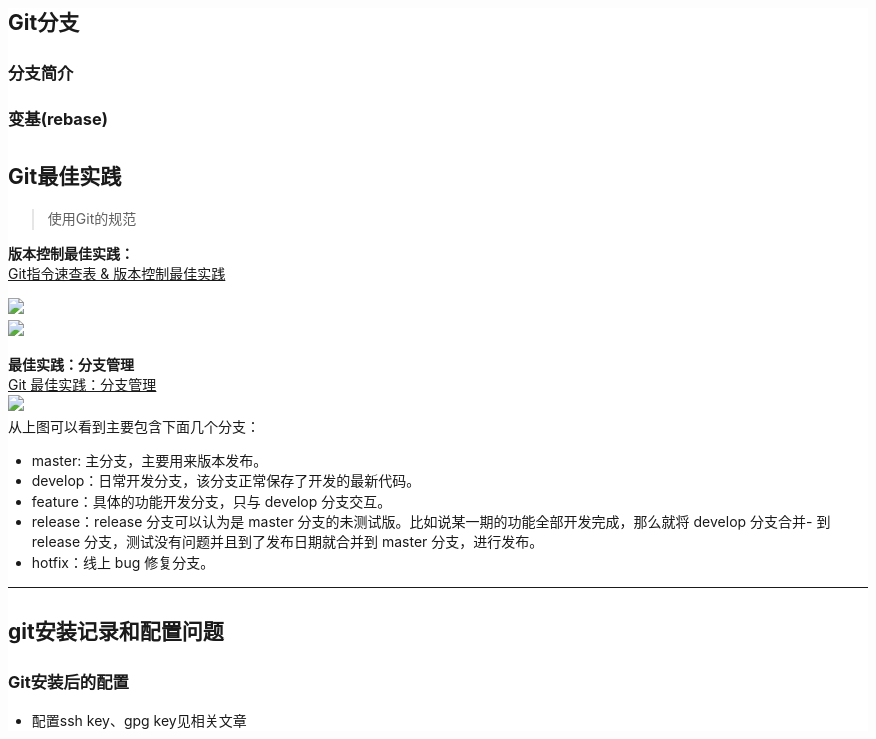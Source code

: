 




## Git分支

### 分支简介



### 变基(rebase)











## Git最佳实践

> 使用Git的规范  


**版本控制最佳实践：**  
[Git指令速查表 & 版本控制最佳实践](https://www.git-tower.com/learn/cheat-sheets/git-cn)  

![](https://www.git-tower.com/learn/content/02-cheat-sheets/git-cn/git-cheat-sheet-large01-cn.png)  
![](https://www.git-tower.com/learn/content/02-cheat-sheets/git-cn/git-cheat-sheet-large02-cn.png)



**最佳实践：分支管理**   
[Git 最佳实践：分支管理](http://blog.jobbole.com/109466/)   
![](http://legendtkl.com/img/uploads/2016/git-model.png)    
从上图可以看到主要包含下面几个分支：   

- master: 主分支，主要用来版本发布。  
- develop：日常开发分支，该分支正常保存了开发的最新代码。  
- feature：具体的功能开发分支，只与 develop 分支交互。  
- release：release 分支可以认为是 master 分支的未测试版。比如说某一期的功能全部开发完成，那么就将 develop 分支合并- 到 release 分支，测试没有问题并且到了发布日期就合并到 master 分支，进行发布。
- hotfix：线上 bug 修复分支。





-------------------------------------



## git安装记录和配置问题

### Git安装后的配置
- 配置ssh key、gpg key见相关文章  
